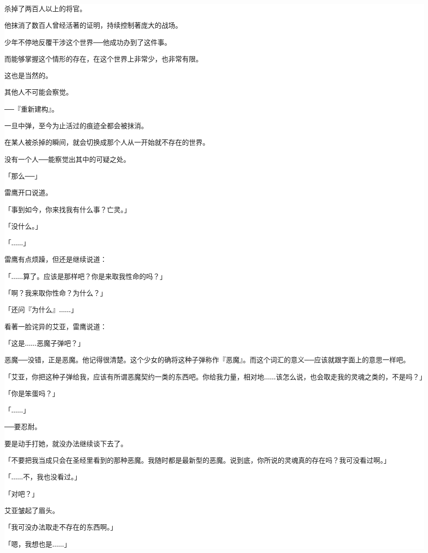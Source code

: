 杀掉了两百人以上的将官。

他抹消了数百人曾经活著的证明，持续控制著庞大的战场。

少年不停地反覆干涉这个世界──他成功办到了这件事。

而能够掌握这个情形的存在，在这个世界上非常少，也非常有限。

这也是当然的。

其他人不可能会察觉。

──『重新建构』。

一旦中弹，至今为止活过的痕迹全都会被抹消。

在某人被杀掉的瞬间，就会切换成那个人从一开始就不存在的世界。

没有一个人──能察觉出其中的可疑之处。

「那么──」

雷鹰开口说道。

「事到如今，你来找我有什么事？亡灵。」

「没什么。」

「……」

雷鹰有点烦躁，但还是继续说道：

「……算了。应该是那样吧？你是来取我性命的吗？」

「啊？我来取你性命？为什么？」

「还问『为什么』……」

看著一脸诧异的艾亚，雷鹰说道：

「这是……恶魔子弹吧？」

恶魔──没错，正是恶魔。他记得很清楚。这个少女的确将这种子弹称作『恶魔』。而这个词汇的意义──应该就跟字面上的意思一样吧。

「艾亚，你把这种子弹给我，应该有所谓恶魔契约一类的东西吧。你给我力量，相对地……该怎么说，也会取走我的灵魂之类的，不是吗？」

「你是笨蛋吗？」

「……」

──要忍耐。

要是动手打她，就没办法继续谈下去了。

「不要把我当成只会在圣经里看到的那种恶魔。我随时都是最新型的恶魔。说到底，你所说的灵魂真的存在吗？我可没看过啊。」

「……不，我也没看过。」

「对吧？」

艾亚皱起了眉头。

「我可没办法取走不存在的东西啊。」

「嗯，我想也是……」
